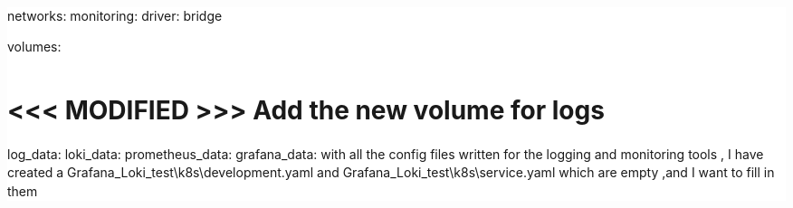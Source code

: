 networks:
  monitoring:
    driver: bridge

volumes:
  # <<< MODIFIED >>> Add the new volume for logs
  log_data:
  loki_data:
  prometheus_data:
  grafana_data: with all the config files written for the logging and monitoring tools , I have created a Grafana_Loki_test\k8s\development.yaml and Grafana_Loki_test\k8s\service.yaml which are empty ,and I want to fill in them 